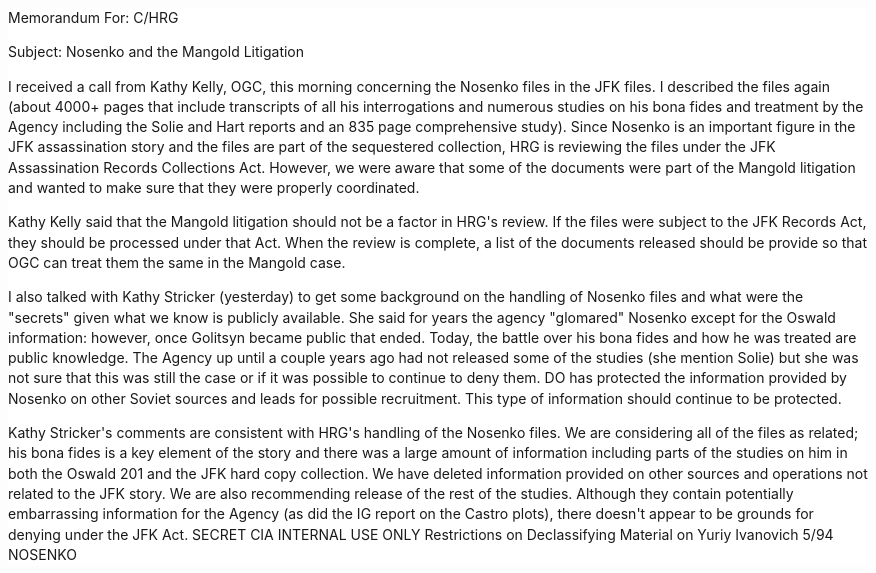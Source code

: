 Memorandum For: C/HRG

Subject: Nosenko and the Mangold Litigation

I received a call from Kathy Kelly, OGC, this morning
concerning the Nosenko files in the JFK files. I described
the files again (about 4000+ pages that include transcripts
of all his interrogations and numerous studies on his bona
fides and treatment by the Agency including the Solie and
Hart reports and an 835 page comprehensive study). Since
Nosenko is an important figure in the JFK assassination
story and the files are part of the sequestered collection,
HRG is reviewing the files under the JFK Assassination
Records Collections Act. However, we were aware that some
of the documents were part of the Mangold litigation and
wanted to make sure that they were properly coordinated.

Kathy Kelly said that the Mangold litigation should not be a
factor in HRG's review. If the files were subject to the
JFK Records Act, they should be processed under that Act.
When the review is complete, a list of the documents
released should be provide so that OGC can treat them the
same in the Mangold case.

I also talked with Kathy Stricker (yesterday) to get some
background on the handling of Nosenko files and what were
the "secrets" given what we know is publicly available. She
said for years the agency "glomared" Nosenko except for the
Oswald information: however, once Golitsyn became public
that ended. Today, the battle over his bona fides and how
he was treated are public knowledge. The Agency up until a
couple years ago had not released some of the studies (she
mention Solie) but she was not sure that this was still the
case or if it was possible to continue to deny them. DO has
protected the information provided by Nosenko on other
Soviet sources and leads for possible recruitment. This
type of information should continue to be protected.

Kathy Stricker's comments are consistent with HRG's handling
of the Nosenko files. We are considering all of the files
as related; his bona fides is a key element of the story and
there was a large amount of information including parts of
the studies on him in both the Oswald 201 and the JFK hard
copy collection. We have deleted information provided on
other sources and operations not related to the JFK story.
We are also recommending release of the rest of the studies.
Although they contain potentially embarrassing information
for the Agency (as did the IG report on the Castro plots),
there doesn't appear to be grounds for denying under the JFK
Act.
SECRET
CIA INTERNAL USE ONLY
Restrictions on Declassifying Material on Yuriy Ivanovich 5/94
NOSENKO
